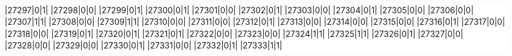 |27297|0|1|
|27298|0|0|
|27299|0|1|
|27300|0|1|
|27301|0|0|
|27302|0|1|
|27303|0|0|
|27304|0|1|
|27305|0|0|
|27306|0|0|
|27307|1|1|
|27308|0|0|
|27309|1|1|
|27310|0|0|
|27311|0|0|
|27312|0|1|
|27313|0|0|
|27314|0|0|
|27315|0|0|
|27316|0|1|
|27317|0|0|
|27318|0|0|
|27319|0|1|
|27320|0|1|
|27321|0|1|
|27322|0|0|
|27323|0|0|
|27324|1|1|
|27325|1|1|
|27326|0|1|
|27327|0|0|
|27328|0|0|
|27329|0|0|
|27330|0|1|
|27331|0|0|
|27332|0|1|
|27333|1|1|